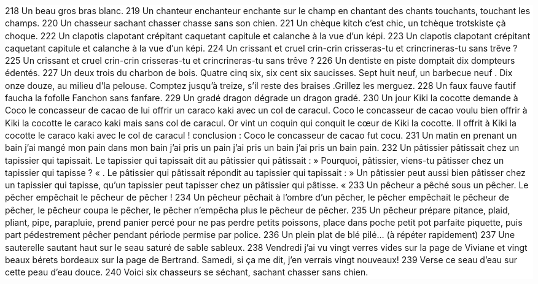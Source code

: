 218	Un beau gros bras blanc.
219	Un chanteur enchanteur enchante sur le champ en chantant des chants touchants, touchant les champs.
220	Un chasseur sachant chasser chasse sans son chien.
221	Un chèque kitch c’est chic, un tchèque trotskiste çà choque.
222	Un clapotis clapotant crépitant caquetant capitule et calanche à la vue d’un képi.
223	Un clapotis clapotant crépitant caquetant capitule et calanche à la vue d’un képi.
224	Un crissant et cruel crin-crin crisseras-tu et crincrineras-tu sans trêve ?
225	Un crissant et cruel crin-crin crisseras-tu et crincrineras-tu sans trêve ?
226	Un dentiste en piste domptait dix dompteurs édentés.
227	Un deux trois du charbon de bois. Quatre cinq six, six cent six saucisses. Sept huit neuf, un barbecue neuf . Dix onze douze, au milieu d’la pelouse. Comptez jusqu’à treize, s’il reste des braises .Grillez les merguez.
228	Un faux fauve fautif faucha la fofolle Fanchon sans fanfare.
229	Un gradé dragon dégrade un dragon gradé.
230	Un jour Kiki la cocotte demande à Coco le concasseur de cacao de lui offrir un caraco kaki avec un col de caracul. Coco le concasseur de cacao voulu bien offrir à Kiki la cocotte le caraco kaki mais sans col de caracul. Or vint un coquin qui conquit le cœur de Kiki la cocotte. Il offrit à Kiki la cocotte le caraco kaki avec le col de caracul ! conclusion : Coco le concasseur de cacao fut cocu.
231	Un matin en prenant un bain j’ai mangé mon pain dans mon bain j’ai pris un pain j’ai pris un bain j’ai pris un bain pain.
232	Un pâtissier pâtissait chez un tapissier qui tapissait. Le tapissier qui tapissait dit au pâtissier qui pâtissait :  » Pourquoi, pâtissier, viens-tu pâtisser chez un tapissier qui tapisse ? « . Le pâtissier qui pâtissait répondit au tapissier qui tapissait :  » Un pâtissier peut aussi bien pâtisser chez un tapissier qui tapisse, qu’un tapissier peut tapisser chez un pâtissier qui pâtisse. « 
233	Un pêcheur a pêché sous un pêcher. Le pêcher empêchait le pêcheur de pêcher !
234	Un pêcheur pêchait à l’ombre d’un pêcher, le pêcher empêchait le pêcheur de pêcher, le pêcheur coupa le pêcher, le pêcher n’empêcha plus le pêcheur de pêcher.
235	Un pêcheur prépare pitance, plaid, pliant, pipe, parapluie, prend panier percé pour ne pas perdre petits poissons, place dans poche petit pot parfaite piquette, puis part pédestrement pêcher pendant période permise par police.
236	Un plein plat de blé pilé… (à répéter rapidement)
237	Une sauterelle sautant haut sur le seau saturé de sable sableux.
238	Vendredi j’ai vu vingt verres vides sur la page de Viviane et vingt beaux bérets bordeaux sur la page de Bertrand. Samedi, si ça me dit, j’en verrais vingt nouveaux!
239	Verse ce seau d’eau sur cette peau d’eau douce.
240	Voici six chasseurs se séchant, sachant chasser sans chien.